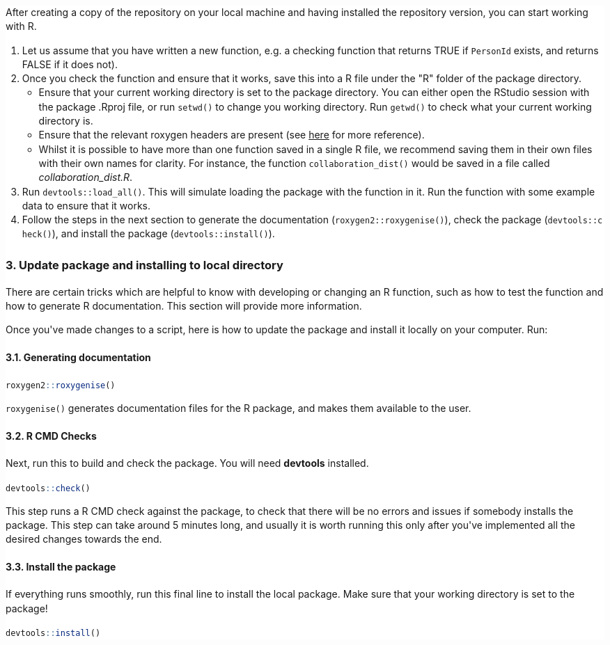After creating a copy of the repository on your local machine and having installed the repository version, you can start working with R. 

1. Let us assume that you have written a new function, e.g. a checking function that returns TRUE if `PersonId` exists, and returns FALSE if it does not).
1. Once you check the function and ensure that it works, save this into a R file under the "R" folder of the package directory.
   - Ensure that your current working directory is set to the package directory. You can either open the RStudio session with the package .Rproj file, or run `setwd()` to change you working directory. Run `getwd()` to check what your current working directory is.
   - Ensure that the relevant roxygen headers are present (see [here](https://roxygen2.r-lib.org/articles/rd.html) for more reference).
   - Whilst it is possible to have more than one function saved in a single R file, we recommend saving them in their own files with their own names for clarity. For instance, the function `collaboration_dist()` would be saved in a file called _collaboration_dist.R_.
1. Run `devtools::load_all()`. This will simulate loading the package with the function in it. Run the function with some example data to ensure that it works.    
1. Follow the steps in the next section to generate the documentation (`roxygen2::roxygenise()`), check the package (`devtools::check()`), and install the package (`devtools::install()`). 

### 3. Update package and installing to local directory

There are certain tricks which are helpful to know with developing or changing an R function,  such as how to test the function and how to generate R documentation.  This section will provide more information. 

Once you've made changes to a script, here is how to update the package and install it locally on your computer. Run:

#### 3.1. Generating documentation

```R
roxygen2::roxygenise()
```
`roxygenise()` generates documentation files for the R package, and makes them available to the user.

#### 3.2. R CMD Checks
Next, run this to build and check the package. You will need **devtools** installed.

```R
devtools::check()
```
This step runs a R CMD check against the package, to check that there will be no errors and issues if somebody installs the package. This step can take around 5 minutes long, and usually it is worth running this only after you've implemented all the desired changes towards the end. 

#### 3.3. Install the package

If everything runs smoothly, run this final line to install the local package. Make sure that your working directory is set to the package!

```R
devtools::install()
```
